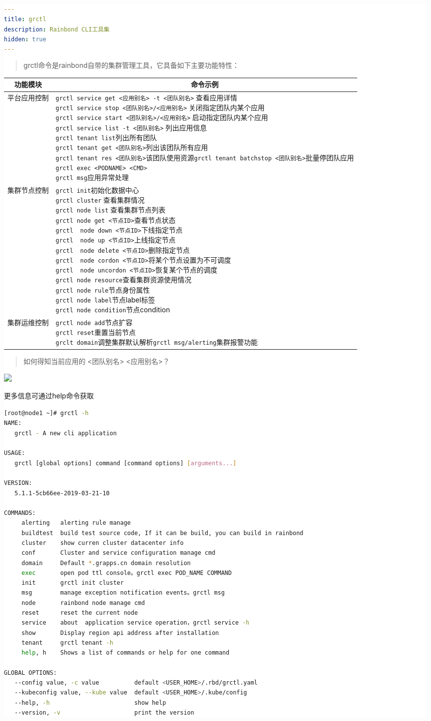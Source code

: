 ```yaml
---
title: grctl
description: Rainbond CLI工具集
hidden: true
---
```


> grctl命令是rainbond自带的集群管理工具，它具备如下主要功能特性：

|功能模块|命令示例|
|-----------|-------------|
|平台应用控制|`grctl service get <应用别名> -t <团队别名>` 查看应用详情<br>`grctl service stop <团队别名>/<应用别名>` 关闭指定团队内某个应用<br>`grctl service start <团队别名>/<应用别名>` 启动指定团队内某个应用<br>`grctl service list -t <团队别名>` 列出应用信息<br>`grctl tenant list`列出所有团队<br>`grctl tenant get <团队别名>`列出该团队所有应用<br>`grctl tenant res <团队别名>`该团队使用资源`grctl tenant batchstop <团队别名>`批量停团队应用<br>`grctl exec <PODNAME> <CMD>`<br>`grctl msg`应用异常处理|
|集群节点控制|`grctl init`初始化数据中心<br>`grctl cluster` 查看集群情况<br>`grctl node list` 查看集群节点列表<br>`grctl node get <节点ID>`查看节点状态<br>`grctl  node down <节点ID>`下线指定节点<br>`grctl  node up <节点ID>`上线指定节点<br>`grctl  node delete <节点ID>`删除指定节点<br>`grctl  node cordon <节点ID>`将某个节点设置为不可调度<br>`grctl  node uncordon <节点ID>`恢复某个节点的调度<br>`grctl node resource`查看集群资源使用情况<br>`grctl node rule`节点身份属性<br>`grctl node label`节点label标签<br>`grctl node condition`节点condition<br>|
|集群运维控制|`grctl node add`节点扩容<br>`grctl reset`重置当前节点<br>`grclt domain`调整集群默认解析`grctl msg/alerting`集群报警功能|

> 如何得知当前应用的 <团队别名> <应用别名>？

<img src="https://static.goodrain.com/images/docs/5.0/operation-manual/team-service-alias.png" width="100%" />

更多信息可通过help命令获取

```bash
[root@node1 ~]# grctl -h
NAME:
   grctl - A new cli application

USAGE:
   grctl [global options] command [command options] [arguments...]

VERSION:
   5.1.1-5cb66ee-2019-03-21-10

COMMANDS:
     alerting   alerting rule manage
     buildtest  build test source code, If it can be build, you can build in rainbond
     cluster    show curren cluster datacenter info
     conf       Cluster and service configuration manage cmd
     domain     Default *.grapps.cn domain resolution
     exec       open pod ttl console。grctl exec POD_NAME COMMAND
     init       grctl init cluster
     msg        manage exception notification events。grctl msg
     node       rainbond node manage cmd
     reset      reset the current node
     service    about  application service operation，grctl service -h
     show       Display region api address after installation
     tenant     grctl tenant -h
     help, h    Shows a list of commands or help for one command

GLOBAL OPTIONS:
   --config value, -c value          default <USER_HOME>/.rbd/grctl.yaml
   --kubeconfig value, --kube value  default <USER_HOME>/.kube/config
   --help, -h                        show help
   --version, -v                     print the version
```
